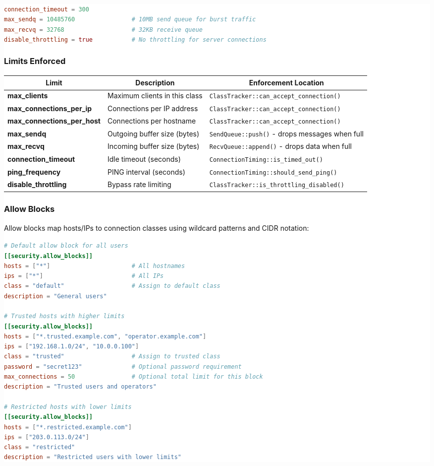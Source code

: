 ```toml
connection_timeout = 300
max_sendq = 10485760                # 10MB send queue for burst traffic
max_recvq = 32768                   # 32KB receive queue
disable_throttling = true           # No throttling for server connections
```

### Limits Enforced

| Limit | Description | Enforcement Location |
|-------|-------------|---------------------|
| **max_clients** | Maximum clients in this class | `ClassTracker::can_accept_connection()` |
| **max_connections_per_ip** | Connections per IP address | `ClassTracker::can_accept_connection()` |
| **max_connections_per_host** | Connections per hostname | `ClassTracker::can_accept_connection()` |
| **max_sendq** | Outgoing buffer size (bytes) | `SendQueue::push()` - drops messages when full |
| **max_recvq** | Incoming buffer size (bytes) | `RecvQueue::append()` - drops data when full |
| **connection_timeout** | Idle timeout (seconds) | `ConnectionTiming::is_timed_out()` |
| **ping_frequency** | PING interval (seconds) | `ConnectionTiming::should_send_ping()` |
| **disable_throttling** | Bypass rate limiting | `ClassTracker::is_throttling_disabled()` |

### Allow Blocks

Allow blocks map hosts/IPs to connection classes using wildcard patterns and CIDR notation:

```toml
# Default allow block for all users
[[security.allow_blocks]]
hosts = ["*"]                       # All hostnames
ips = ["*"]                         # All IPs
class = "default"                   # Assign to default class
description = "General users"

# Trusted hosts with higher limits
[[security.allow_blocks]]
hosts = ["*.trusted.example.com", "operator.example.com"]
ips = ["192.168.1.0/24", "10.0.0.100"]
class = "trusted"                   # Assign to trusted class
password = "secret123"              # Optional password requirement
max_connections = 50                # Optional total limit for this block
description = "Trusted users and operators"

# Restricted hosts with lower limits
[[security.allow_blocks]]
hosts = ["*.restricted.example.com"]
ips = ["203.0.113.0/24"]
class = "restricted"
description = "Restricted users with lower limits"
```
